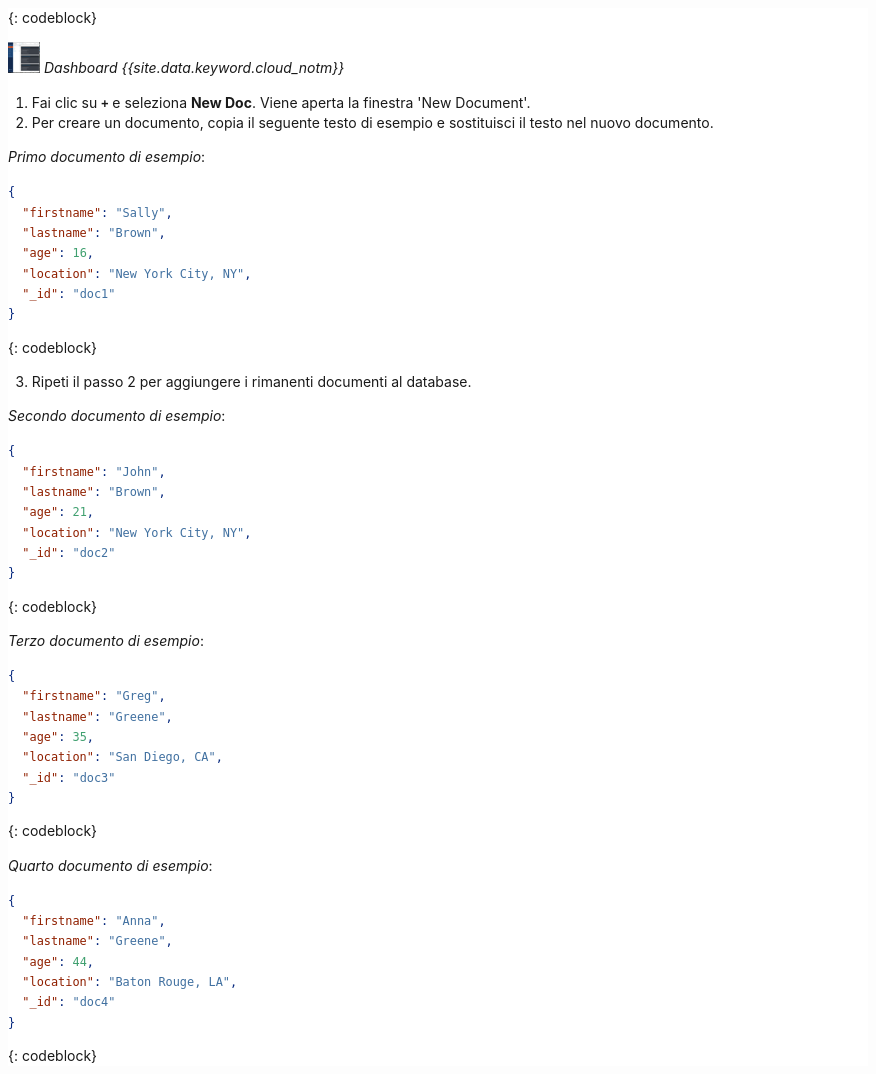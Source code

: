   {: codeblock}

![Icona Dashboard](../images/DashboardIcon.png) _Dashboard {{site.data.keyword.cloud_notm}}_

1.  Fai clic su **`+`** e seleziona **New Doc**. Viene aperta la finestra 'New Document'.
2.  Per creare un documento, copia il seguente testo di esempio e sostituisci il testo nel nuovo documento.

  _Primo documento di esempio_:
  ```json
  {
    "firstname": "Sally",
    "lastname": "Brown",
    "age": 16,
    "location": "New York City, NY",
    "_id": "doc1"
  }
  ```
  {: codeblock}

3.  Ripeti il passo 2 per aggiungere i rimanenti documenti al database.

  _Secondo documento di esempio_:
  ```json
  {
    "firstname": "John",
    "lastname": "Brown",
    "age": 21,
    "location": "New York City, NY",
    "_id": "doc2"
  }
  ```
  {: codeblock}

  _Terzo documento di esempio_:
  ```json
  {
    "firstname": "Greg",
    "lastname": "Greene",
    "age": 35,
    "location": "San Diego, CA",
    "_id": "doc3"
  }
  ```
  {: codeblock}

  _Quarto documento di esempio_:
  ```json
  {
    "firstname": "Anna",
    "lastname": "Greene",
    "age": 44,
    "location": "Baton Rouge, LA",
    "_id": "doc4"
  }
  ```
  {: codeblock}

